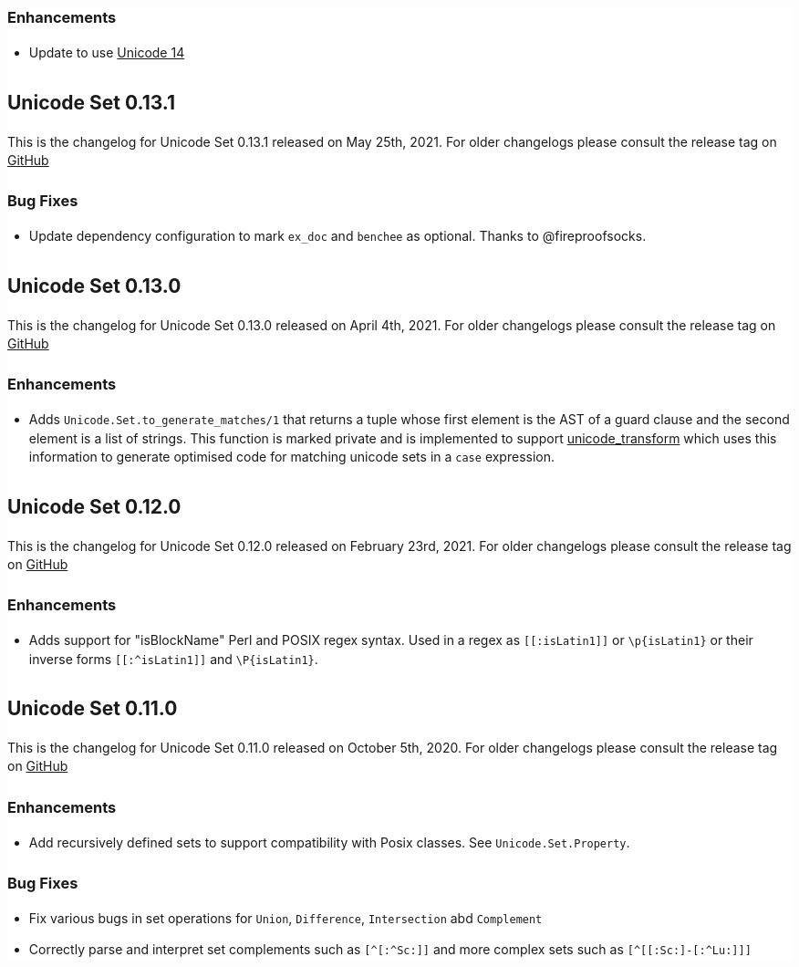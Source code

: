 ### Enhancements

* Update to use [Unicode 14](https://unicode.org/versions/Unicode14.0.0)

## Unicode Set 0.13.1

This is the changelog for Unicode Set 0.13.1 released on May 25th, 2021.  For older changelogs please consult the release tag on [GitHub](https://github.com/elixir-unicode/unicode_set/tags)

### Bug Fixes

* Update dependency configuration to mark `ex_doc` and `benchee` as optional.  Thanks to @fireproofsocks.

## Unicode Set 0.13.0

This is the changelog for Unicode Set 0.13.0 released on April 4th, 2021.  For older changelogs please consult the release tag on [GitHub](https://github.com/elixir-unicode/unicode_set/tags)

### Enhancements

* Adds `Unicode.Set.to_generate_matches/1` that returns a tuple whose first element is the AST of a guard clause and the second element is a list of strings. This function is marked private and is implemented to support [unicode_transform](https://hex.pm/unicode_transform) which uses this information to generate optimised code for matching unicode sets in a `case` expression.

## Unicode Set 0.12.0

This is the changelog for Unicode Set 0.12.0 released on February 23rd, 2021.  For older changelogs please consult the release tag on [GitHub](https://github.com/elixir-unicode/unicode_set/tags)

### Enhancements

* Adds support for "isBlockName" Perl and POSIX regex syntax. Used in a regex as `[[:isLatin1]]` or `\p{isLatin1}` or their inverse forms `[[:^isLatin1]]` and `\P{isLatin1}`.

## Unicode Set 0.11.0

This is the changelog for Unicode Set 0.11.0 released on October 5th, 2020.  For older changelogs please consult the release tag on [GitHub](https://github.com/elixir-unicode/unicode_set/tags)

### Enhancements

* Add recursively defined sets to support compatibility with Posix classes. See `Unicode.Set.Property`.

### Bug Fixes

* Fix various bugs in set operations for `Union`, `Difference`, `Intersection` abd `Complement`

* Correctly parse and interpret set complements such as `[^[:^Sc:]]` and more complex sets such as `[^[[:Sc:]-[:^Lu:]]]`
